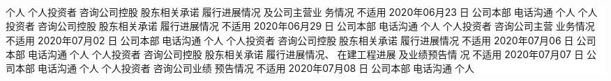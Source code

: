 个人
个人投资者
咨询公司控股
股东相关承诺
履行进展情况
及公司主营业
务情况
不适用
2020年06月23
日
公司本部
电话沟通
个人
个人投资者
咨询公司控股
股东相关承诺
履行进展情况
不适用
2020年06月29
日
公司本部
电话沟通
个人
个人投资者
咨询公司主营
业务情况
不适用
2020年07月02
日
公司本部
电话沟通
个人
个人投资者
咨询公司控股
股东相关承诺
履行进展情况
不适用
2020年07月06
日
公司本部
电话沟通
个人
个人投资者
咨询公司控股
股东相关承诺
履行进展情况、
在建工程进展
及业绩预告情
况
不适用
2020年07月07
日
公司本部
电话沟通
个人
个人投资者
咨询公司业绩
预告情况
不适用
2020年07月08
日
公司本部
电话沟通
个人